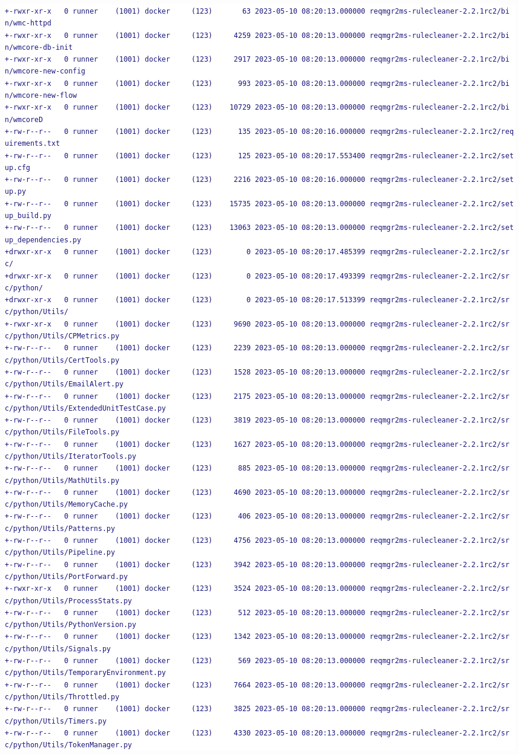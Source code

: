 ```diff
+-rwxr-xr-x   0 runner    (1001) docker     (123)       63 2023-05-10 08:20:13.000000 reqmgr2ms-rulecleaner-2.2.1rc2/bin/wmc-httpd
+-rwxr-xr-x   0 runner    (1001) docker     (123)     4259 2023-05-10 08:20:13.000000 reqmgr2ms-rulecleaner-2.2.1rc2/bin/wmcore-db-init
+-rwxr-xr-x   0 runner    (1001) docker     (123)     2917 2023-05-10 08:20:13.000000 reqmgr2ms-rulecleaner-2.2.1rc2/bin/wmcore-new-config
+-rwxr-xr-x   0 runner    (1001) docker     (123)      993 2023-05-10 08:20:13.000000 reqmgr2ms-rulecleaner-2.2.1rc2/bin/wmcore-new-flow
+-rwxr-xr-x   0 runner    (1001) docker     (123)    10729 2023-05-10 08:20:13.000000 reqmgr2ms-rulecleaner-2.2.1rc2/bin/wmcoreD
+-rw-r--r--   0 runner    (1001) docker     (123)      135 2023-05-10 08:20:16.000000 reqmgr2ms-rulecleaner-2.2.1rc2/requirements.txt
+-rw-r--r--   0 runner    (1001) docker     (123)      125 2023-05-10 08:20:17.553400 reqmgr2ms-rulecleaner-2.2.1rc2/setup.cfg
+-rw-r--r--   0 runner    (1001) docker     (123)     2216 2023-05-10 08:20:16.000000 reqmgr2ms-rulecleaner-2.2.1rc2/setup.py
+-rw-r--r--   0 runner    (1001) docker     (123)    15735 2023-05-10 08:20:13.000000 reqmgr2ms-rulecleaner-2.2.1rc2/setup_build.py
+-rw-r--r--   0 runner    (1001) docker     (123)    13063 2023-05-10 08:20:13.000000 reqmgr2ms-rulecleaner-2.2.1rc2/setup_dependencies.py
+drwxr-xr-x   0 runner    (1001) docker     (123)        0 2023-05-10 08:20:17.485399 reqmgr2ms-rulecleaner-2.2.1rc2/src/
+drwxr-xr-x   0 runner    (1001) docker     (123)        0 2023-05-10 08:20:17.493399 reqmgr2ms-rulecleaner-2.2.1rc2/src/python/
+drwxr-xr-x   0 runner    (1001) docker     (123)        0 2023-05-10 08:20:17.513399 reqmgr2ms-rulecleaner-2.2.1rc2/src/python/Utils/
+-rwxr-xr-x   0 runner    (1001) docker     (123)     9690 2023-05-10 08:20:13.000000 reqmgr2ms-rulecleaner-2.2.1rc2/src/python/Utils/CPMetrics.py
+-rw-r--r--   0 runner    (1001) docker     (123)     2239 2023-05-10 08:20:13.000000 reqmgr2ms-rulecleaner-2.2.1rc2/src/python/Utils/CertTools.py
+-rw-r--r--   0 runner    (1001) docker     (123)     1528 2023-05-10 08:20:13.000000 reqmgr2ms-rulecleaner-2.2.1rc2/src/python/Utils/EmailAlert.py
+-rw-r--r--   0 runner    (1001) docker     (123)     2175 2023-05-10 08:20:13.000000 reqmgr2ms-rulecleaner-2.2.1rc2/src/python/Utils/ExtendedUnitTestCase.py
+-rw-r--r--   0 runner    (1001) docker     (123)     3819 2023-05-10 08:20:13.000000 reqmgr2ms-rulecleaner-2.2.1rc2/src/python/Utils/FileTools.py
+-rw-r--r--   0 runner    (1001) docker     (123)     1627 2023-05-10 08:20:13.000000 reqmgr2ms-rulecleaner-2.2.1rc2/src/python/Utils/IteratorTools.py
+-rw-r--r--   0 runner    (1001) docker     (123)      885 2023-05-10 08:20:13.000000 reqmgr2ms-rulecleaner-2.2.1rc2/src/python/Utils/MathUtils.py
+-rw-r--r--   0 runner    (1001) docker     (123)     4690 2023-05-10 08:20:13.000000 reqmgr2ms-rulecleaner-2.2.1rc2/src/python/Utils/MemoryCache.py
+-rw-r--r--   0 runner    (1001) docker     (123)      406 2023-05-10 08:20:13.000000 reqmgr2ms-rulecleaner-2.2.1rc2/src/python/Utils/Patterns.py
+-rw-r--r--   0 runner    (1001) docker     (123)     4756 2023-05-10 08:20:13.000000 reqmgr2ms-rulecleaner-2.2.1rc2/src/python/Utils/Pipeline.py
+-rw-r--r--   0 runner    (1001) docker     (123)     3942 2023-05-10 08:20:13.000000 reqmgr2ms-rulecleaner-2.2.1rc2/src/python/Utils/PortForward.py
+-rwxr-xr-x   0 runner    (1001) docker     (123)     3524 2023-05-10 08:20:13.000000 reqmgr2ms-rulecleaner-2.2.1rc2/src/python/Utils/ProcessStats.py
+-rw-r--r--   0 runner    (1001) docker     (123)      512 2023-05-10 08:20:13.000000 reqmgr2ms-rulecleaner-2.2.1rc2/src/python/Utils/PythonVersion.py
+-rw-r--r--   0 runner    (1001) docker     (123)     1342 2023-05-10 08:20:13.000000 reqmgr2ms-rulecleaner-2.2.1rc2/src/python/Utils/Signals.py
+-rw-r--r--   0 runner    (1001) docker     (123)      569 2023-05-10 08:20:13.000000 reqmgr2ms-rulecleaner-2.2.1rc2/src/python/Utils/TemporaryEnvironment.py
+-rw-r--r--   0 runner    (1001) docker     (123)     7664 2023-05-10 08:20:13.000000 reqmgr2ms-rulecleaner-2.2.1rc2/src/python/Utils/Throttled.py
+-rw-r--r--   0 runner    (1001) docker     (123)     3825 2023-05-10 08:20:13.000000 reqmgr2ms-rulecleaner-2.2.1rc2/src/python/Utils/Timers.py
+-rw-r--r--   0 runner    (1001) docker     (123)     4330 2023-05-10 08:20:13.000000 reqmgr2ms-rulecleaner-2.2.1rc2/src/python/Utils/TokenManager.py
```